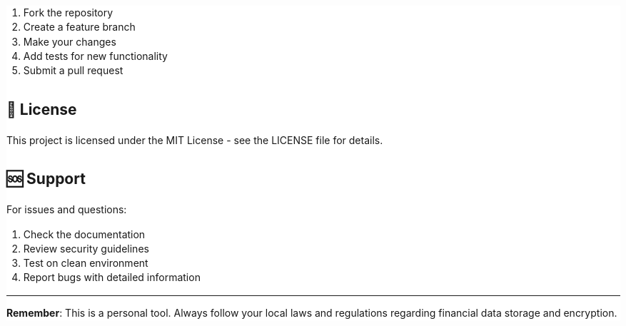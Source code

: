 1. Fork the repository
2. Create a feature branch
3. Make your changes
4. Add tests for new functionality
5. Submit a pull request

## 📄 License

This project is licensed under the MIT License - see the LICENSE file for details.

## 🆘 Support

For issues and questions:
1. Check the documentation
2. Review security guidelines
3. Test on clean environment
4. Report bugs with detailed information

---

**Remember**: This is a personal tool. Always follow your local laws and regulations regarding financial data storage and encryption. 
